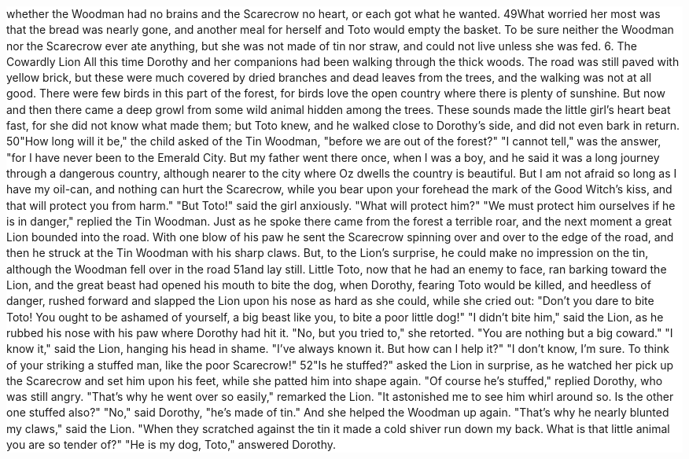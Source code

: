 whether the Woodman had no brains and the Scarecrow no heart,
or each got what he wanted.
49What worried her most was that the bread was nearly gone, and
another meal for herself and Toto would empty the basket. To be sure
neither the Woodman nor the Scarecrow ever ate anything, but she was
not made of tin nor straw, and could not live unless she was fed.
6. The Cowardly Lion
All this time Dorothy and her companions had been walking
through the thick woods. The road was still paved with yellow
brick, but these were much covered by dried branches and dead
leaves from the trees, and the walking was not at all good.
There were few birds in this part of the forest, for birds
love the open country where there is plenty of sunshine. But now
and then there came a deep growl from some wild animal hidden
among the trees. These sounds made the little girl’s heart beat
fast, for she did not know what made them; but Toto knew, and he
walked close to Dorothy’s side, and did not even bark in return.
50"How long will it be," the child asked of the Tin Woodman,
"before we are out of the forest?"
"I cannot tell," was the answer, "for I have never been to the
Emerald City. But my father went there once, when I was a boy,
and he said it was a long journey through a dangerous country,
although nearer to the city where Oz dwells the country is beautiful.
But I am not afraid so long as I have my oil-can, and nothing can hurt
the Scarecrow, while you bear upon your forehead the mark of the
Good Witch’s kiss, and that will protect you from harm."
"But Toto!" said the girl anxiously. "What will protect him?"
"We must protect him ourselves if he is in danger," replied
the Tin Woodman.
Just as he spoke there came from the forest a terrible roar,
and the next moment a great Lion bounded into the road. With one
blow of his paw he sent the Scarecrow spinning over and over to
the edge of the road, and then he struck at the Tin Woodman with
his sharp claws. But, to the Lion’s surprise, he could make no
impression on the tin, although the Woodman fell over in the road
51and lay still.
Little Toto, now that he had an enemy to face, ran barking
toward the Lion, and the great beast had opened his mouth to bite
the dog, when Dorothy, fearing Toto would be killed, and heedless
of danger, rushed forward and slapped the Lion upon his nose as
hard as she could, while she cried out:
"Don’t you dare to bite Toto! You ought to be ashamed of
yourself, a big beast like you, to bite a poor little dog!"
"I didn’t bite him," said the Lion, as he rubbed his nose with
his paw where Dorothy had hit it.
"No, but you tried to," she retorted. "You are nothing but a
big coward."
"I know it," said the Lion, hanging his head in shame. "I’ve
always known it. But how can I help it?"
"I don’t know, I’m sure. To think of your striking a stuffed
man, like the poor Scarecrow!"
52"Is he stuffed?" asked the Lion in surprise, as he watched her
pick up the Scarecrow and set him upon his feet, while she patted
him into shape again.
"Of course he’s stuffed," replied Dorothy, who was still angry.
"That’s why he went over so easily," remarked the Lion.
"It astonished me to see him whirl around so. Is the other one
stuffed also?"
"No," said Dorothy, "he’s made of tin." And she helped the
Woodman up again.
"That’s why he nearly blunted my claws," said the Lion.
"When they scratched against the tin it made a cold shiver run
down my back. What is that little animal you are so tender of?"
"He is my dog, Toto," answered Dorothy.